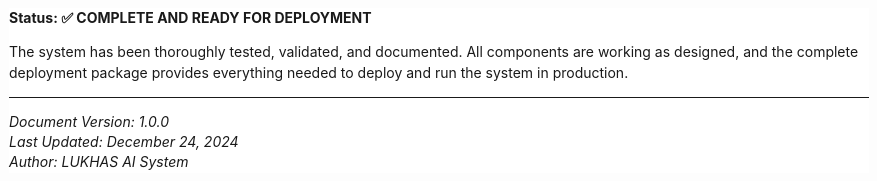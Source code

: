 **Status: ✅ COMPLETE AND READY FOR DEPLOYMENT**

The system has been thoroughly tested, validated, and documented. All components are working as designed, and the complete deployment package provides everything needed to deploy and run the system in production.

---

*Document Version: 1.0.0*  
*Last Updated: December 24, 2024*  
*Author: LUKHAS AI System*

